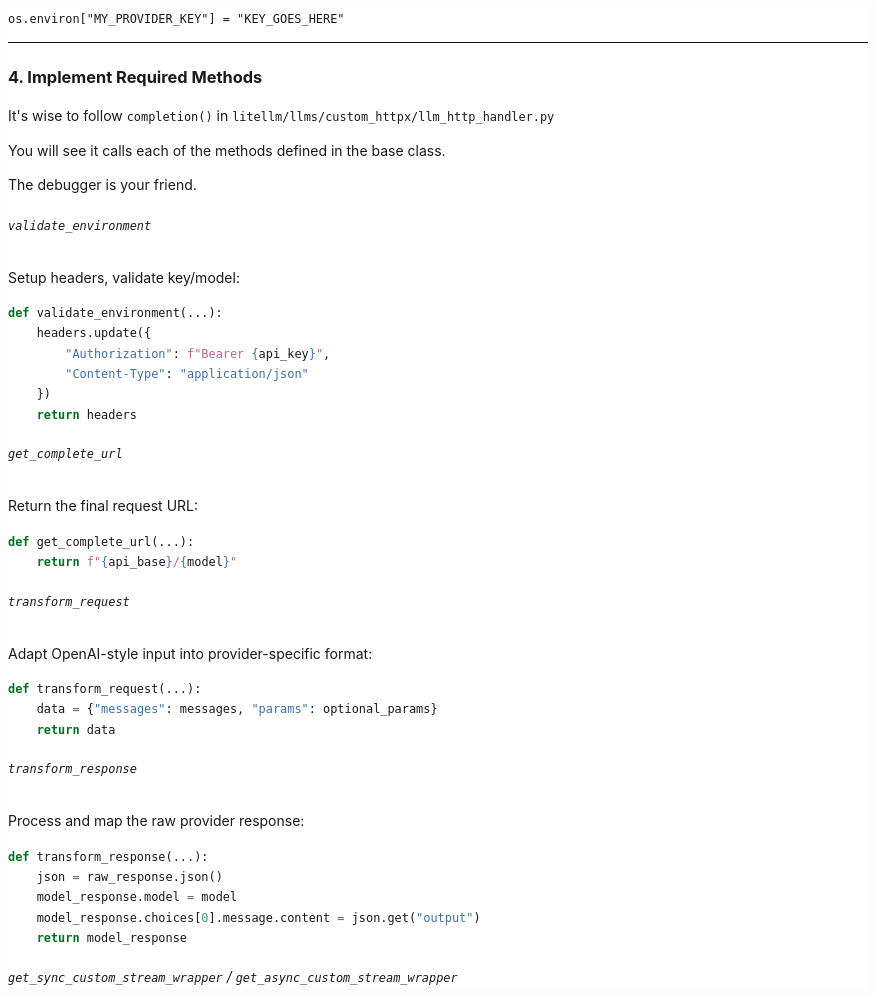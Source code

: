 `os.environ["MY_PROVIDER_KEY"] = "KEY_GOES_HERE"`

---

### 4. Implement Required Methods

It's wise to follow `completion()` in `litellm/llms/custom_httpx/llm_http_handler.py`

You will see it calls each of the methods defined in the base class.

The debugger is your friend.

###### `validate_environment`

Setup headers, validate key/model:

```python
def validate_environment(...):
    headers.update({
        "Authorization": f"Bearer {api_key}",
        "Content-Type": "application/json"
    })
    return headers
```

###### `get_complete_url`

Return the final request URL:

```python
def get_complete_url(...):
    return f"{api_base}/{model}"
```

###### `transform_request`

Adapt OpenAI-style input into provider-specific format:

```python
def transform_request(...):
    data = {"messages": messages, "params": optional_params}
    return data
```

###### `transform_response`

Process and map the raw provider response:

```python
def transform_response(...):
    json = raw_response.json()
    model_response.model = model
    model_response.choices[0].message.content = json.get("output")
    return model_response
```

###### `get_sync_custom_stream_wrapper` / `get_async_custom_stream_wrapper`
